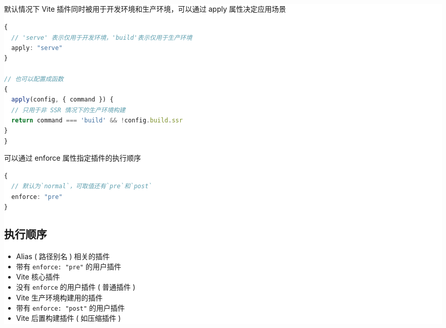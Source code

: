 默认情况下 Vite 插件同时被用于开发环境和生产环境，可以通过 apply 属性决定应用场景

```ts
{
  // 'serve' 表示仅用于开发环境，'build'表示仅用于生产环境
  apply: "serve"
}

// 也可以配置成函数
{
  apply(config, { command }) {
  // 只用于非 SSR 情况下的生产环境构建
  return command === 'build' && !config.build.ssr
}
}
```

可以通过 enforce 属性指定插件的执行顺序

```ts
{
  // 默认为`normal`，可取值还有`pre`和`post`
  enforce: "pre"
}
```

## 执行顺序

- Alias ( 路径别名 ) 相关的插件
- 带有 `enforce: "pre"` 的用户插件
- Vite 核心插件
- 没有 `enforce` 的用户插件 ( 普通插件 )
- Vite 生产环境构建用的插件
- 带有 `enforce: "post"` 的用户插件
- Vite 后置构建插件 ( 如压缩插件 )
